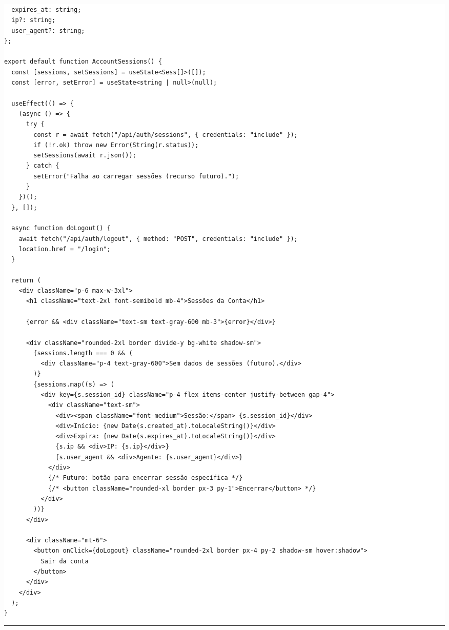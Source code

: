 ````
  expires_at: string;
  ip?: string;
  user_agent?: string;
};

export default function AccountSessions() {
  const [sessions, setSessions] = useState<Sess[]>([]);
  const [error, setError] = useState<string | null>(null);

  useEffect(() => {
    (async () => {
      try {
        const r = await fetch("/api/auth/sessions", { credentials: "include" });
        if (!r.ok) throw new Error(String(r.status));
        setSessions(await r.json());
      } catch {
        setError("Falha ao carregar sessões (recurso futuro).");
      }
    })();
  }, []);

  async function doLogout() {
    await fetch("/api/auth/logout", { method: "POST", credentials: "include" });
    location.href = "/login";
  }

  return (
    <div className="p-6 max-w-3xl">
      <h1 className="text-2xl font-semibold mb-4">Sessões da Conta</h1>

      {error && <div className="text-sm text-gray-600 mb-3">{error}</div>}

      <div className="rounded-2xl border divide-y bg-white shadow-sm">
        {sessions.length === 0 && (
          <div className="p-4 text-gray-600">Sem dados de sessões (futuro).</div>
        )}
        {sessions.map((s) => (
          <div key={s.session_id} className="p-4 flex items-center justify-between gap-4">
            <div className="text-sm">
              <div><span className="font-medium">Sessão:</span> {s.session_id}</div>
              <div>Início: {new Date(s.created_at).toLocaleString()}</div>
              <div>Expira: {new Date(s.expires_at).toLocaleString()}</div>
              {s.ip && <div>IP: {s.ip}</div>}
              {s.user_agent && <div>Agente: {s.user_agent}</div>}
            </div>
            {/* Futuro: botão para encerrar sessão específica */}
            {/* <button className="rounded-xl border px-3 py-1">Encerrar</button> */}
          </div>
        ))}
      </div>

      <div className="mt-6">
        <button onClick={doLogout} className="rounded-2xl border px-4 py-2 shadow-sm hover:shadow">
          Sair da conta
        </button>
      </div>
    </div>
  );
}
````

---